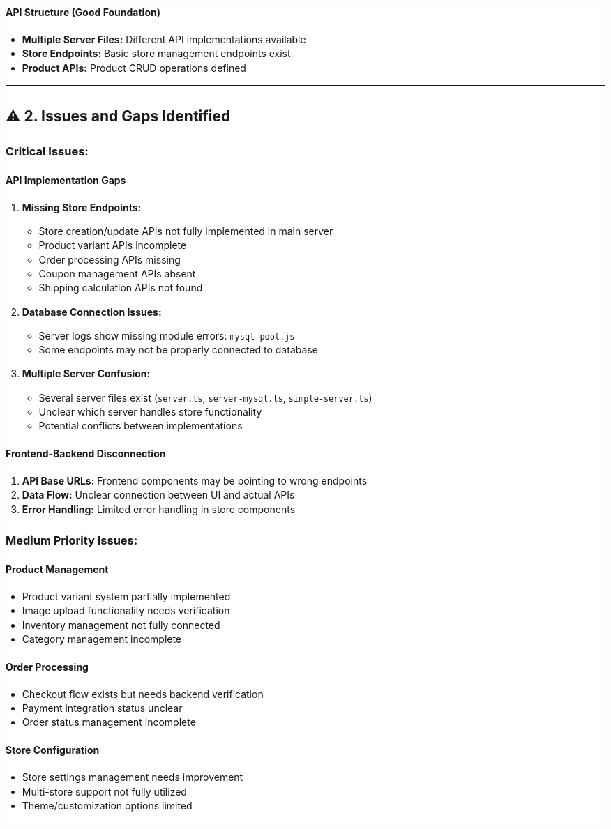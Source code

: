 #### **API Structure (Good Foundation)**
- **Multiple Server Files:** Different API implementations available
- **Store Endpoints:** Basic store management endpoints exist
- **Product APIs:** Product CRUD operations defined

---

## ⚠️ 2. Issues and Gaps Identified

### **Critical Issues:**

#### **API Implementation Gaps**
1. **Missing Store Endpoints:**
   - Store creation/update APIs not fully implemented in main server
   - Product variant APIs incomplete
   - Order processing APIs missing
   - Coupon management APIs absent
   - Shipping calculation APIs not found

2. **Database Connection Issues:**
   - Server logs show missing module errors: `mysql-pool.js`
   - Some endpoints may not be properly connected to database

3. **Multiple Server Confusion:**
   - Several server files exist (`server.ts`, `server-mysql.ts`, `simple-server.ts`)
   - Unclear which server handles store functionality
   - Potential conflicts between implementations

#### **Frontend-Backend Disconnection**
1. **API Base URLs:** Frontend components may be pointing to wrong endpoints
2. **Data Flow:** Unclear connection between UI and actual APIs
3. **Error Handling:** Limited error handling in store components

### **Medium Priority Issues:**

#### **Product Management**
- Product variant system partially implemented
- Image upload functionality needs verification
- Inventory management not fully connected
- Category management incomplete

#### **Order Processing**
- Checkout flow exists but needs backend verification
- Payment integration status unclear
- Order status management incomplete

#### **Store Configuration**
- Store settings management needs improvement
- Multi-store support not fully utilized
- Theme/customization options limited

---